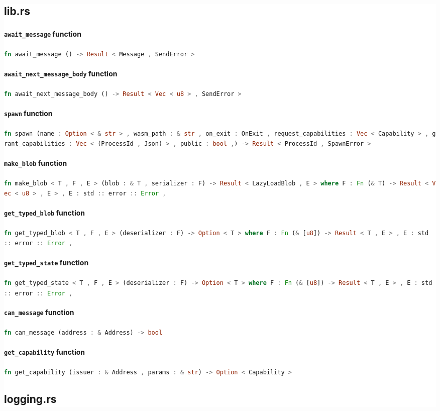 ## lib.rs

#### `await_message` function

```rust
fn await_message () -> Result < Message , SendError >
```

#### `await_next_message_body` function

```rust
fn await_next_message_body () -> Result < Vec < u8 > , SendError >
```

#### `spawn` function

```rust
fn spawn (name : Option < & str > , wasm_path : & str , on_exit : OnExit , request_capabilities : Vec < Capability > , grant_capabilities : Vec < (ProcessId , Json) > , public : bool ,) -> Result < ProcessId , SpawnError >
```

#### `make_blob` function

```rust
fn make_blob < T , F , E > (blob : & T , serializer : F) -> Result < LazyLoadBlob , E > where F : Fn (& T) -> Result < Vec < u8 > , E > , E : std :: error :: Error ,
```

#### `get_typed_blob` function

```rust
fn get_typed_blob < T , F , E > (deserializer : F) -> Option < T > where F : Fn (& [u8]) -> Result < T , E > , E : std :: error :: Error ,
```

#### `get_typed_state` function

```rust
fn get_typed_state < T , F , E > (deserializer : F) -> Option < T > where F : Fn (& [u8]) -> Result < T , E > , E : std :: error :: Error ,
```

#### `can_message` function

```rust
fn can_message (address : & Address) -> bool
```

#### `get_capability` function

```rust
fn get_capability (issuer : & Address , params : & str) -> Option < Capability >
```

## logging.rs
